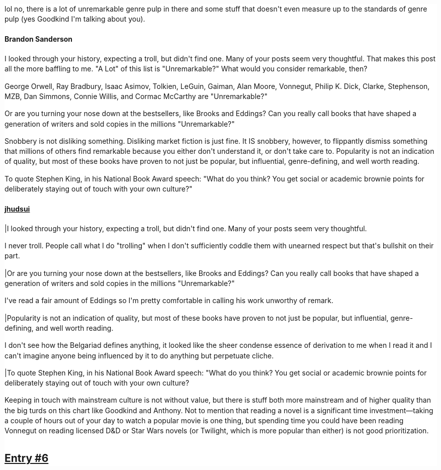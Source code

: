 lol no, there is a lot of unremarkable genre pulp in there and some stuff that doesn't even measure up to the standards of genre pulp (yes Goodkind I'm talking about you).

#### Brandon Sanderson

I looked through your history, expecting a troll, but didn't find one. Many of your posts seem very thoughtful. That makes this post all the more baffling to me. "A Lot" of this list is "Unremarkable?" What would you consider remarkable, then?

George Orwell, Ray Bradbury, Isaac Asimov, Tolkien, LeGuin, Gaiman, Alan Moore, Vonnegut, Philip K. Dick, Clarke, Stephenson, MZB, Dan Simmons, Connie Willis, and Cormac McCarthy are "Unremarkable?"

Or are you turning your nose down at the bestsellers, like Brooks and Eddings? Can you really call books that have shaped a generation of writers and sold copies in the millions "Unremarkable?"

Snobbery is not disliking something. Disliking market fiction is just fine. It IS snobbery, however, to flippantly dismiss something that millions of others find remarkable because you either don't understand it, or don't take care to. Popularity is not an indication of quality, but most of these books have proven to not just be popular, but influential, genre-defining, and well worth reading.

To quote Stephen King, in his National Book Award speech: "What do you think? You get social or academic brownie points for deliberately staying out of touch with your own culture?"

#### [jhudsui](http://www.reddit.com/r/books/comments/oyell/is_every_single_one_of_these_books_worth_reading/c3l73ks)

|I looked through your history, expecting a troll, but didn't find one. Many of your posts seem very thoughtful.

I never troll. People call what I do "trolling" when I don't sufficiently coddle them with unearned respect but that's bullshit on their part.

|Or are you turning your nose down at the bestsellers, like Brooks and Eddings? Can you really call books that have shaped a generation of writers and sold copies in the millions "Unremarkable?"

I've read a fair amount of Eddings so I'm pretty comfortable in calling his work unworthy of remark.

|Popularity is not an indication of quality, but most of these books have proven to not just be popular, but influential, genre-defining, and well worth reading.

I don't see how the Belgariad defines anything, it looked like the sheer condense essence of derivation to me when I read it and I can't imagine anyone being influenced by it to do anything but perpetuate cliche.

|To quote Stephen King, in his National Book Award speech: "What do you think? You get social or academic brownie points for deliberately staying out of touch with your own culture?

Keeping in touch with mainstream culture is not without value, but there is stuff both more mainstream and of higher quality than the big turds on this chart like Goodkind and Anthony. Not to mention that reading a novel is a significant time investment—taking a couple of hours out of your day to watch a popular movie is one thing, but spending time you could have been reading Vonnegut on reading licensed D&D or Star Wars novels (or Twilight, which is more popular than either) is not good prioritization.

## [Entry #6](https://www.theoryland.com/intvmain.php?i=723#6)
